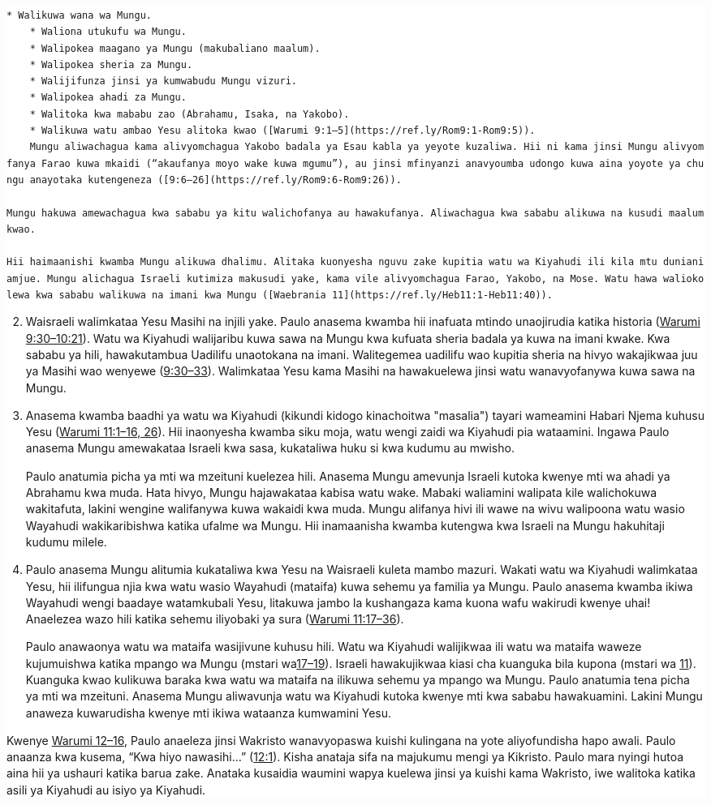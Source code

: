     * Walikuwa wana wa Mungu.
        * Waliona utukufu wa Mungu.
        * Walipokea maagano ya Mungu (makubaliano maalum).
        * Walipokea sheria za Mungu.
        * Walijifunza jinsi ya kumwabudu Mungu vizuri.
        * Walipokea ahadi za Mungu.
        * Walitoka kwa mababu zao (Abrahamu, Isaka, na Yakobo).
        * Walikuwa watu ambao Yesu alitoka kwao ([Warumi 9:1–5](https://ref.ly/Rom9:1-Rom9:5)).
        Mungu aliwachagua kama alivyomchagua Yakobo badala ya Esau kabla ya yeyote kuzaliwa. Hii ni kama jinsi Mungu alivyomfanya Farao kuwa mkaidi (“akaufanya moyo wake kuwa mgumu”), au jinsi mfinyanzi anavyoumba udongo kuwa aina yoyote ya chungu anayotaka kutengeneza ([9:6–26](https://ref.ly/Rom9:6-Rom9:26)).

    Mungu hakuwa amewachagua kwa sababu ya kitu walichofanya au hawakufanya. Aliwachagua kwa sababu alikuwa na kusudi maalum kwao.

    Hii haimaanishi kwamba Mungu alikuwa dhalimu. Alitaka kuonyesha nguvu zake kupitia watu wa Kiyahudi ili kila mtu duniani amjue. Mungu alichagua Israeli kutimiza makusudi yake, kama vile alivyomchagua Farao, Yakobo, na Mose. Watu hawa waliokolewa kwa sababu walikuwa na imani kwa Mungu ([Waebrania 11](https://ref.ly/Heb11:1-Heb11:40)).

2. Waisraeli walimkataa Yesu Masihi na injili yake. Paulo anasema kwamba hii inafuata mtindo unaojirudia katika historia ([Warumi 9:30–10:21](https://ref.ly/Rom9:30-Rom10:21)). Watu wa Kiyahudi walijaribu kuwa sawa na Mungu kwa kufuata sheria badala ya kuwa na imani kwake. Kwa sababu ya hili, hawakutambua Uadilifu unaotokana na imani. Walitegemea uadilifu wao kupitia sheria na hivyo wakajikwaa juu ya Masihi wao wenyewe ([9:30–33](https://ref.ly/Rom9:30-Rom9:33)). Walimkataa Yesu kama Masihi na hawakuelewa jinsi watu wanavyofanywa kuwa sawa na Mungu.
3. Anasema kwamba baadhi ya watu wa Kiyahudi (kikundi kidogo kinachoitwa "masalia") tayari wameamini Habari Njema kuhusu Yesu ([Warumi 11:1–16, 26](https://ref.ly/Rom11:1-Rom11:16,Rom11:26)). Hii inaonyesha kwamba siku moja, watu wengi zaidi wa Kiyahudi pia wataamini. Ingawa Paulo anasema Mungu amewakataa Israeli kwa sasa, kukataliwa huku si kwa kudumu au mwisho.

    Paulo anatumia picha ya mti wa mzeituni kuelezea hili. Anasema Mungu amevunja Israeli kutoka kwenye mti wa ahadi ya Abrahamu kwa muda. Hata hivyo, Mungu hajawakataa kabisa watu wake. Mabaki waliamini walipata kile walichokuwa wakitafuta, lakini wengine walifanywa kuwa wakaidi kwa muda. Mungu alifanya hivi ili wawe na wivu walipoona watu wasio Wayahudi wakikaribishwa katika ufalme wa Mungu. Hii inamaanisha kwamba kutengwa kwa Israeli na Mungu hakuhitaji kudumu milele.

4. Paulo anasema Mungu alitumia kukataliwa kwa Yesu na Waisraeli kuleta mambo mazuri. Wakati watu wa Kiyahudi walimkataa Yesu, hii ilifungua njia kwa watu wasio Wayahudi (mataifa) kuwa sehemu ya familia ya Mungu. Paulo anasema kwamba ikiwa Wayahudi wengi baadaye watamkubali Yesu, litakuwa jambo la kushangaza kama kuona wafu wakirudi kwenye uhai! Anaelezea wazo hili katika sehemu iliyobaki ya sura ([Warumi 11:17–36](https://ref.ly/Rom11:17-Rom11:36)).

    Paulo anawaonya watu wa mataifa wasijivune kuhusu hili. Watu wa Kiyahudi walijikwaa ili watu wa mataifa waweze kujumuishwa katika mpango wa Mungu (mstari wa[17–19](https://ref.ly/Rom11:17-Rom11:19)). Israeli hawakujikwaa kiasi cha kuanguka bila kupona (mstari wa [11](https://ref.ly/Rom11:11)). Kuanguka kwao kulikuwa baraka kwa watu wa mataifa na ilikuwa sehemu ya mpango wa Mungu. Paulo anatumia tena picha ya mti wa mzeituni. Anasema Mungu aliwavunja watu wa Kiyahudi kutoka kwenye mti kwa sababu hawakuamini. Lakini Mungu anaweza kuwarudisha kwenye mti ikiwa wataanza kumwamini Yesu.

Kwenye [Warumi 12–16](https://ref.ly/Rom12:1-Rom16:27), Paulo anaeleza jinsi Wakristo wanavyopaswa kuishi kulingana na yote aliyofundisha hapo awali. Paulo anaanza kwa kusema, “Kwa hiyo nawasihi…” ([12:1](https://ref.ly/Rom12:1)). Kisha anataja sifa na majukumu mengi ya Kikristo. Paulo mara nyingi hutoa aina hii ya ushauri katika barua zake. Anataka kusaidia waumini wapya kuelewa jinsi ya kuishi kama Wakristo, iwe walitoka katika asili ya Kiyahudi au isiyo ya Kiyahudi.
